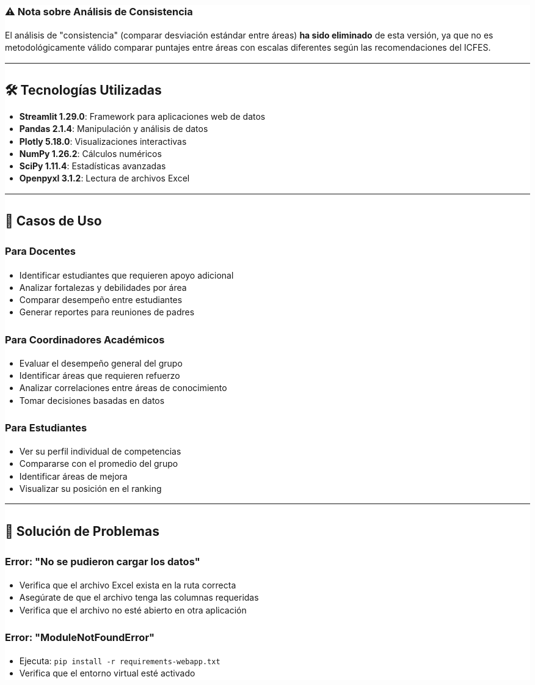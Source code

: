 ### ⚠️ Nota sobre Análisis de Consistencia
El análisis de "consistencia" (comparar desviación estándar entre áreas) **ha sido eliminado** de esta versión, ya que no es metodológicamente válido comparar puntajes entre áreas con escalas diferentes según las recomendaciones del ICFES.

---

## 🛠️ Tecnologías Utilizadas

- **Streamlit 1.29.0**: Framework para aplicaciones web de datos
- **Pandas 2.1.4**: Manipulación y análisis de datos
- **Plotly 5.18.0**: Visualizaciones interactivas
- **NumPy 1.26.2**: Cálculos numéricos
- **SciPy 1.11.4**: Estadísticas avanzadas
- **Openpyxl 3.1.2**: Lectura de archivos Excel

---

## 🎯 Casos de Uso

### Para Docentes
- Identificar estudiantes que requieren apoyo adicional
- Analizar fortalezas y debilidades por área
- Comparar desempeño entre estudiantes
- Generar reportes para reuniones de padres

### Para Coordinadores Académicos
- Evaluar el desempeño general del grupo
- Identificar áreas que requieren refuerzo
- Analizar correlaciones entre áreas de conocimiento
- Tomar decisiones basadas en datos

### Para Estudiantes
- Ver su perfil individual de competencias
- Compararse con el promedio del grupo
- Identificar áreas de mejora
- Visualizar su posición en el ranking

---

## 🔧 Solución de Problemas

### Error: "No se pudieron cargar los datos"
- Verifica que el archivo Excel exista en la ruta correcta
- Asegúrate de que el archivo tenga las columnas requeridas
- Verifica que el archivo no esté abierto en otra aplicación

### Error: "ModuleNotFoundError"
- Ejecuta: `pip install -r requirements-webapp.txt`
- Verifica que el entorno virtual esté activado
